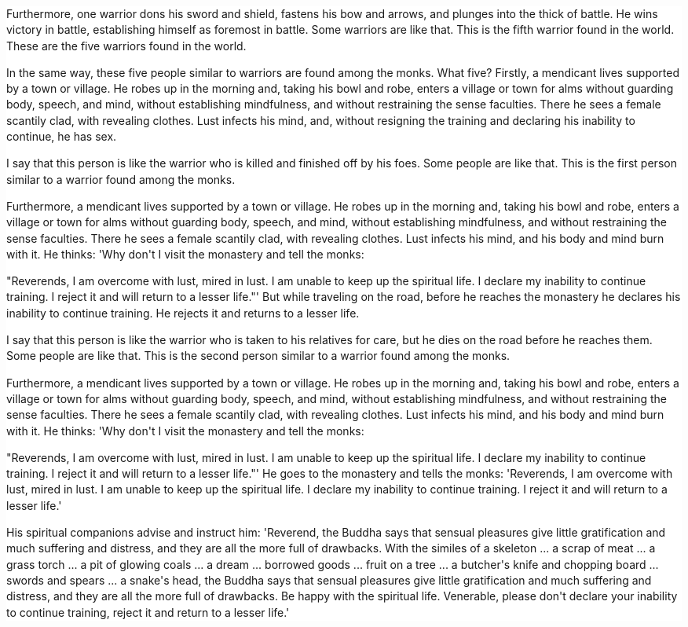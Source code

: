 Furthermore, one warrior dons his sword and shield, fastens his bow and
arrows, and plunges into the thick of battle. He wins victory in battle,
establishing himself as foremost in battle. Some warriors are like that.
This is the fifth warrior found in the world. These are the five
warriors found in the world.

In the same way, these five people similar to warriors are found among
the monks. What five? Firstly, a mendicant lives supported by a town or
village. He robes up in the morning and, taking his bowl and robe,
enters a village or town for alms without guarding body, speech, and
mind, without establishing mindfulness, and without restraining the
sense faculties. There he sees a female scantily clad, with revealing
clothes. Lust infects his mind, and, without resigning the training and
declaring his inability to continue, he has sex.

I say that this person is like the warrior who is killed and finished
off by his foes. Some people are like that. This is the first person
similar to a warrior found among the monks.

Furthermore, a mendicant lives supported by a town or village. He robes
up in the morning and, taking his bowl and robe, enters a village or
town for alms without guarding body, speech, and mind, without
establishing mindfulness, and without restraining the sense faculties.
There he sees a female scantily clad, with revealing clothes. Lust
infects his mind, and his body and mind burn with it. He thinks: 'Why
don't I visit the monastery and tell the monks:

"Reverends, I am overcome with lust, mired in lust. I am unable to keep
up the spiritual life. I declare my inability to continue training. I
reject it and will return to a lesser life."' But while traveling on the
road, before he reaches the monastery he declares his inability to
continue training. He rejects it and returns to a lesser life.

I say that this person is like the warrior who is taken to his relatives
for care, but he dies on the road before he reaches them. Some people
are like that. This is the second person similar to a warrior found
among the monks.

Furthermore, a mendicant lives supported by a town or village. He robes
up in the morning and, taking his bowl and robe, enters a village or
town for alms without guarding body, speech, and mind, without
establishing mindfulness, and without restraining the sense faculties.
There he sees a female scantily clad, with revealing clothes. Lust
infects his mind, and his body and mind burn with it. He thinks: 'Why
don't I visit the monastery and tell the monks:

"Reverends, I am overcome with lust, mired in lust. I am unable to keep
up the spiritual life. I declare my inability to continue training. I
reject it and will return to a lesser life."' He goes to the monastery
and tells the monks: 'Reverends, I am overcome with lust, mired in lust.
I am unable to keep up the spiritual life. I declare my inability to
continue training. I reject it and will return to a lesser life.'

His spiritual companions advise and instruct him: 'Reverend, the Buddha
says that sensual pleasures give little gratification and much suffering
and distress, and they are all the more full of drawbacks. With the
similes of a skeleton ... a scrap of meat ... a grass torch ... a pit of
glowing coals ... a dream ... borrowed goods ... fruit on a tree ... a
butcher's knife and chopping board ... swords and spears ... a snake's
head, the Buddha says that sensual pleasures give little gratification
and much suffering and distress, and they are all the more full of
drawbacks. Be happy with the spiritual life. Venerable, please don't
declare your inability to continue training, reject it and return to a
lesser life.'
